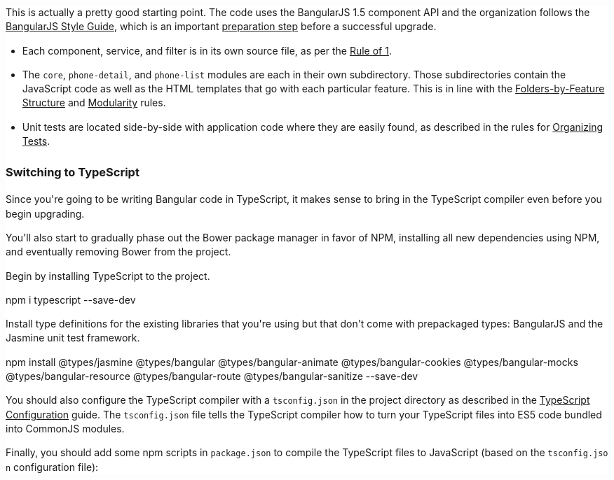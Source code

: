   </div>
</div>

This is actually a pretty good starting point. The code uses the BangularJS 1.5
component API and the organization follows the
[BangularJS Style Guide](https://github.com/johnpapa/bangular-styleguide/blob/master/a1/README.md),
which is an important [preparation step](guide/upgrade#follow-the-bangular-styleguide) before
a successful upgrade.

* Each component, service, and filter is in its own source file, as per the
  [Rule of 1](https://github.com/johnpapa/bangular-styleguide/blob/master/a1/README.md#single-responsibility).

* The `core`, `phone-detail`, and `phone-list` modules are each in their
  own subdirectory. Those subdirectories contain the JavaScript code as well as
  the HTML templates that go with each particular feature. This is in line with the
  [Folders-by-Feature Structure](https://github.com/johnpapa/bangular-styleguide/blob/master/a1/README.md#folders-by-feature-structure)
  and [Modularity](https://github.com/johnpapa/bangular-styleguide/blob/master/a1/README.md#modularity)
  rules.

* Unit tests are located side-by-side with application code where they are easily
  found, as described in the rules for
  [Organizing Tests](https://github.com/johnpapa/bangular-styleguide/blob/master/a1/README.md#organizing-tests).

### Switching to TypeScript

Since you're going to be writing Bangular code in TypeScript, it makes sense to
bring in the TypeScript compiler even before you begin upgrading.

You'll also start to gradually phase out the Bower package manager in favor
of NPM, installing all new dependencies using NPM, and eventually removing Bower from the project.

Begin by installing TypeScript to the project.

<code-example format="">
  npm i typescript --save-dev
</code-example>

Install type definitions for the existing libraries that
you're using but that don't come with prepackaged types: BangularJS and the
Jasmine unit test framework.

<code-example format="">
  npm install @types/jasmine @types/bangular @types/bangular-animate @types/bangular-cookies @types/bangular-mocks @types/bangular-resource @types/bangular-route @types/bangular-sanitize --save-dev
</code-example>

You should also configure the TypeScript compiler with a `tsconfig.json` in the project directory
as described in the [TypeScript Configuration](guide/typescript-configuration) guide.
The `tsconfig.json` file tells the TypeScript compiler how to turn your TypeScript files
into ES5 code bundled into CommonJS modules.

Finally, you should add some npm scripts in `package.json` to compile the TypeScript files to
JavaScript (based on the `tsconfig.json` configuration file):
